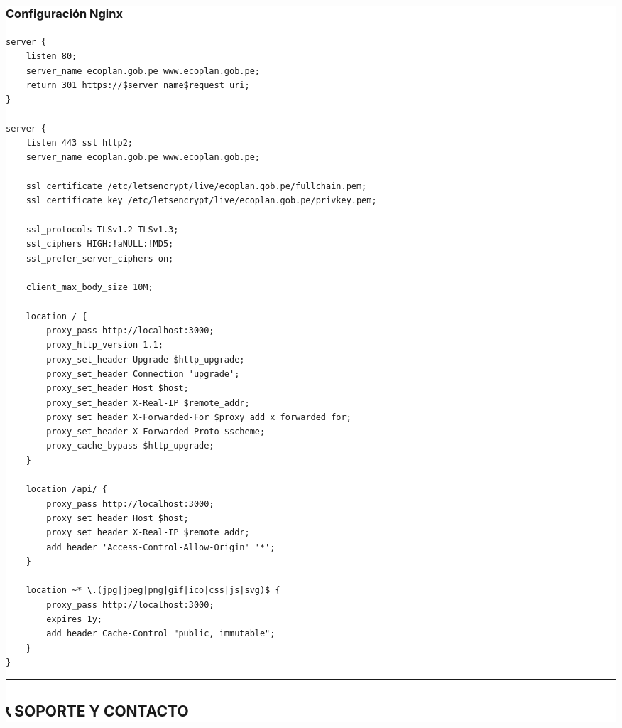 ### Configuración Nginx

```nginx
server {
    listen 80;
    server_name ecoplan.gob.pe www.ecoplan.gob.pe;
    return 301 https://$server_name$request_uri;
}

server {
    listen 443 ssl http2;
    server_name ecoplan.gob.pe www.ecoplan.gob.pe;

    ssl_certificate /etc/letsencrypt/live/ecoplan.gob.pe/fullchain.pem;
    ssl_certificate_key /etc/letsencrypt/live/ecoplan.gob.pe/privkey.pem;

    ssl_protocols TLSv1.2 TLSv1.3;
    ssl_ciphers HIGH:!aNULL:!MD5;
    ssl_prefer_server_ciphers on;

    client_max_body_size 10M;

    location / {
        proxy_pass http://localhost:3000;
        proxy_http_version 1.1;
        proxy_set_header Upgrade $http_upgrade;
        proxy_set_header Connection 'upgrade';
        proxy_set_header Host $host;
        proxy_set_header X-Real-IP $remote_addr;
        proxy_set_header X-Forwarded-For $proxy_add_x_forwarded_for;
        proxy_set_header X-Forwarded-Proto $scheme;
        proxy_cache_bypass $http_upgrade;
    }

    location /api/ {
        proxy_pass http://localhost:3000;
        proxy_set_header Host $host;
        proxy_set_header X-Real-IP $remote_addr;
        add_header 'Access-Control-Allow-Origin' '*';
    }

    location ~* \.(jpg|jpeg|png|gif|ico|css|js|svg)$ {
        proxy_pass http://localhost:3000;
        expires 1y;
        add_header Cache-Control "public, immutable";
    }
}
```

---

## 📞 SOPORTE Y CONTACTO
